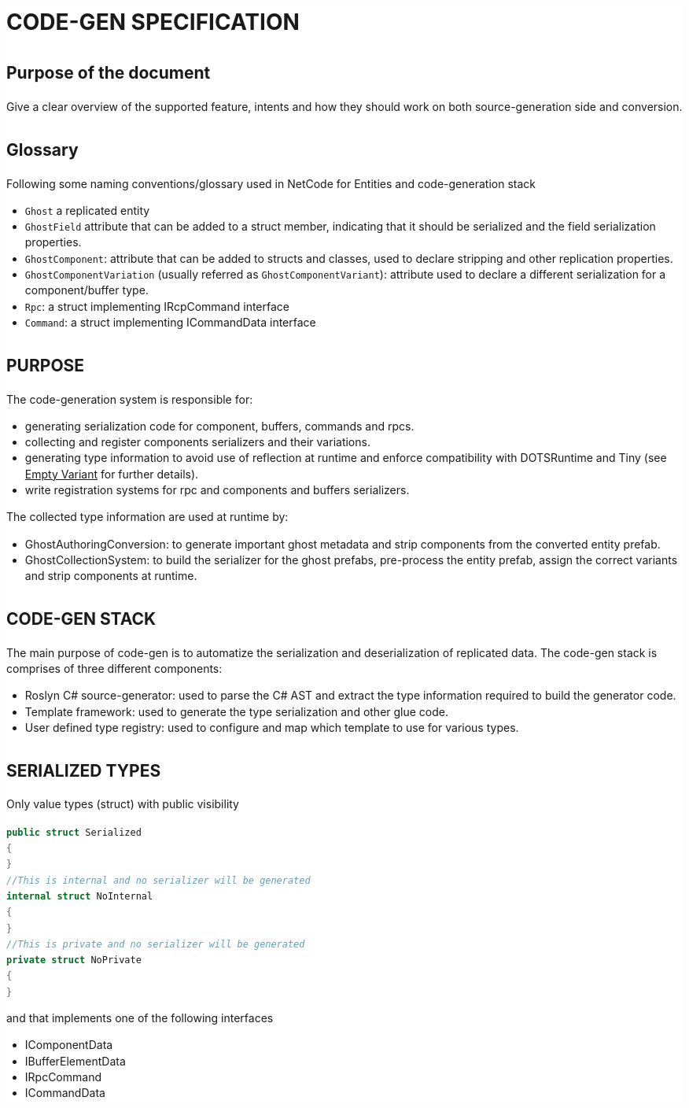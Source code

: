 # CODE-GEN SPECIFICATION
## Purpose of the document
Give a clear overview of the supported feature, intents and how they should work on both source-generation side and conversion.
## Glossary
Following some naming conventions/glossary used in NetCode for Entities and code-generation stack
- `Ghost` a replicated entity
- `GhostField` attribute that can be added to a struct member, indicating that it should be serialized and the field serialization properties.
- `GhostComponent`: attribute that can be added to structs and classes, used to declare stripping and other replication properties.
- `GhostComponentVariation` (usually referred as `GhostComponentVariant`): attribute used to declare a different serialization for a component/buffer type.
- `Rpc`: a struct implementing IRcpCommand interface
- `Command`: a struct implementing ICommandData interface
## PURPOSE
The code-generation system is responsible for:
- generating serialization code for component, buffers, commands and rpcs.
- collecting and register components serializers and their variations.
- generating type information to avoid use of reflection at runtime and enforce compatibility with DOTSRuntime and Tiny (see [Empty Variant](#empty-variants) for further details).
- write registration systems for rpc and components and buffers serializers.

The collected type information are used at runtime by:
- GhostAuthoringConversion: to generate important ghost metadata and strip components from the converted entity prefab.
- GhostCollectionSystem: to build the serializer for the ghost prefabs, pre-process the entity prefab, assign the correct variants and strip components at runtime.
## CODE-GEN STACK
The main purpose of code-gen is to automatize the serialization and deserialization of replicated data. The code-gen stack is comprises of three different components:
- Roslyn C# source-generator: used to parse the C# AST and extract the type information required to build the generator code.
- Template framework: used to generate the type serialization and other glue code.
- User defined type registry: used to configure and map which template to use for various types.
## SERIALIZED TYPES
Only value types (struct) with public visibility
```c#
public struct Serialized
{
}
//This is internal and no serializer will be generated
internal struct NoInternal
{
}
//This is private and no serializer will be generated
private struct NoPrivate
{
}
```
and that implements one of the following interfaces
- IComponentData
- IBufferElementData
- IRpcCommand
- ICommandData

